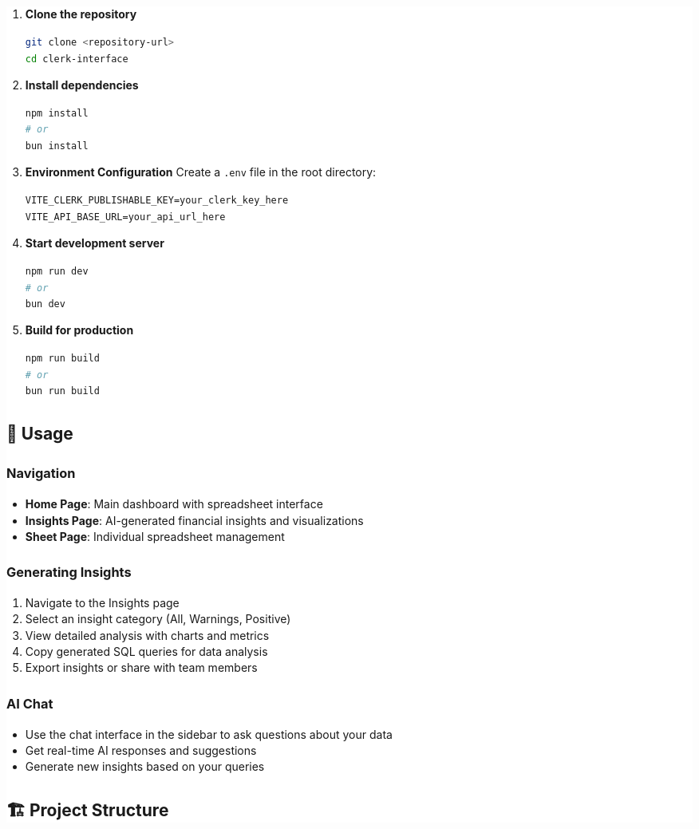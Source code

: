 1. **Clone the repository**
   ```bash
   git clone <repository-url>
   cd clerk-interface
   ```

2. **Install dependencies**
   ```bash
   npm install
   # or
   bun install
   ```

3. **Environment Configuration**
   Create a `.env` file in the root directory:
   ```env
   VITE_CLERK_PUBLISHABLE_KEY=your_clerk_key_here
   VITE_API_BASE_URL=your_api_url_here
   ```

4. **Start development server**
   ```bash
   npm run dev
   # or
   bun dev
   ```

5. **Build for production**
   ```bash
   npm run build
   # or
   bun run build
   ```

## 🎯 Usage

### Navigation
- **Home Page**: Main dashboard with spreadsheet interface
- **Insights Page**: AI-generated financial insights and visualizations
- **Sheet Page**: Individual spreadsheet management

### Generating Insights
1. Navigate to the Insights page
2. Select an insight category (All, Warnings, Positive)
3. View detailed analysis with charts and metrics
4. Copy generated SQL queries for data analysis
5. Export insights or share with team members

### AI Chat
- Use the chat interface in the sidebar to ask questions about your data
- Get real-time AI responses and suggestions
- Generate new insights based on your queries

## 🏗️ Project Structure
